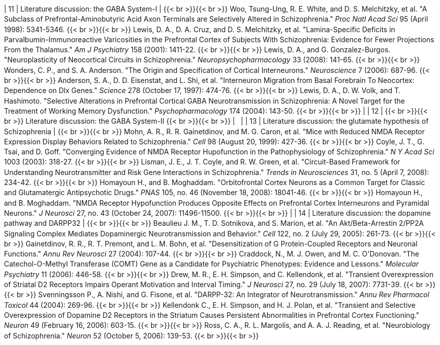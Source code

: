 | 11 | Literature discussion: the GABA System-I |  {{< br >}}{{< br >}} Woo, Tsung-Ung, R. E. White, and D. S. Melchitzky, et al. "A Subclass of Prefrontal-Aminobutyric Acid Axon Terminals are Selectively Altered in Schizophrenia." _Proc Natl Acad Sci_ 95 (April 1998): 5341-5346. {{< br >}}{{< br >}} Lewis, D. A., D. A. Cruz, and D. S. Melchitzky, et al. "Lamina-Specific Deficits in Parvalbumin-Immunoreactive Varicosities in the Prefrontal Cortex of Subjects With Schizophrenia: Evidence for Fewer Projections From the Thalamus." _Am J Psychiatry_ 158 (2001): 1411-22. {{< br >}}{{< br >}} Lewis, D. A., and G. Gonzalez-Burgos. "Neuroplasticity of Neocortical Circuits in Schizophrenia." _Neuropsychopharmacology_ 33 (2008): 141-65. {{< br >}}{{< br >}} Wonders, C. P., and S. A. Anderson. "The Origin and Specification of Cortical Interneurons." _Neuroscience_ 7 (2006): 687-96. {{< br >}}{{< br >}} Anderson, S. A., D. D. Eisenstat, and L. Shi, et al. "Interneuron Migration from Basal Forebrain To Neocortex: Dependence on Dlx Genes." _Science_ 278 (October 17, 1997): 474-76. {{< br >}}{{< br >}} Lewis, D. A., D. W. Volk, and T. Hashimoto. "Selective Alterations in Prefrontal Cortical GABA Neurotransmission in Schizophrenia: A Novel Target for the Treatment of Working Memory Dysfunction." _Psychopharmacology_ 174 (2004): 143-50. {{< br >}}{{< br >}}  |
| 12 |  {{< br >}}{{< br >}} Literature discussion: the GABA System-II {{< br >}}{{< br >}}  | &nbsp; |
| 13 | Literature discussion: the glutamate hypothesis of Schizophrenia |  {{< br >}}{{< br >}} Mohn, A. R., R. R. Gainetdinov, and M. G. Caron, et al. "Mice with Reduced NMDA Receptor Expression Display Behaviors Related to Schizophrenia." _Cell_ 98 (August 20, 1999): 427-36. {{< br >}}{{< br >}} Coyle, J. T., G. Tsai, and D. Goff. "Converging Evidence of NMDA Receptor Hupofunction in the Pathophysiology of Schizophrenia." _N Y Acad Sci_ 1003 (2003): 318-27. {{< br >}}{{< br >}} Lisman, J. E., J. T. Coyle, and R. W. Green, et al. "Circuit-Based Framework for Understanding Neurotransmitter and Risk Gene Interactions in Schizophrenia." _Trends in Neurosciences_ 31, no. 5 (April 7, 2008): 234-42. {{< br >}}{{< br >}} Homayoun H., and B. Moghaddam. "Orbitofrontal Cortex Neurons as a Common Target for Classic and Glutamatergic Antipsychotic Drugs." _PNAS_ 105, no. 46 (November 18, 2008): 18041-46. {{< br >}}{{< br >}} Homayoun H., and B. Moghaddam. "NMDA Receptor Hypofunction Produces Opposite Effects on Prefrontal Cortex Interneurons and Pyramidal Neurons." _J Neurosci_ 27, no. 43 (October 24, 2007): 11496-11500. {{< br >}}{{< br >}}  |
| 14 | Literature discussion: the dopamine pathway and DARPP32 |  {{< br >}}{{< br >}} Beaulieu J. M., T. D. Sotnikova, and S. Marion, et al. "An Akt/Beta-Arrestin 2/PP2A Signaling Complex Mediates Dopaminergic Neurotransmission and Behavior." _Cell_ 122, no. 2 (July 29, 2005): 261-73. {{< br >}}{{< br >}} Gainetdinov, R. R., R. T. Premont, and L. M. Bohn, et al. "Desensitization of G Protein-Coupled Receptors and Neuronal Functions." _Annu Rev Neurosci_ 27 (2004): 107-44. {{< br >}}{{< br >}} Craddock, N., M. J. Owen, and M. C. O'Donovan. "The Catechol-O-Methyl Transferase (COMT) Gene as a Candidate for Psychiatric Phenotypes: Evidence and Lessons." _Molecular Psychiatry_ 11 (2006): 446-58. {{< br >}}{{< br >}} Drew, M. R., E. H. Simpson, and C. Kellendonk, et al. "Transient Overexpression of Striatal D2 Receptors Impairs Operant Motivation and Interval Timing." _J Neurosci_ 27, no. 29 (July 18, 2007): 7731-39. {{< br >}}{{< br >}} Svenningsson P., A. Nishi, and G. Fisone, et al. "DARPP-32: An Integrator of Neurotransmission." _Annu Rev Pharmacol Toxicol_ 44 (2004): 269-96. {{< br >}}{{< br >}} Kellendonk C., E. H. Simpson, and H. J. Polan, et al. "Transient and Selective Overexpression of Dopamine D2 Receptors in the Striatum Causes Persistent Abnormalities in Prefrontal Cortex Functioning." _Neuron_ 49 (February 16, 2006): 603-15. {{< br >}}{{< br >}} Ross, C. A., R. L. Margolis, and A. A. J. Reading, et al. "Neurobiology of Schizophrenia." _Neuron_ 52 (October 5, 2006): 139-53. {{< br >}}{{< br >}}
